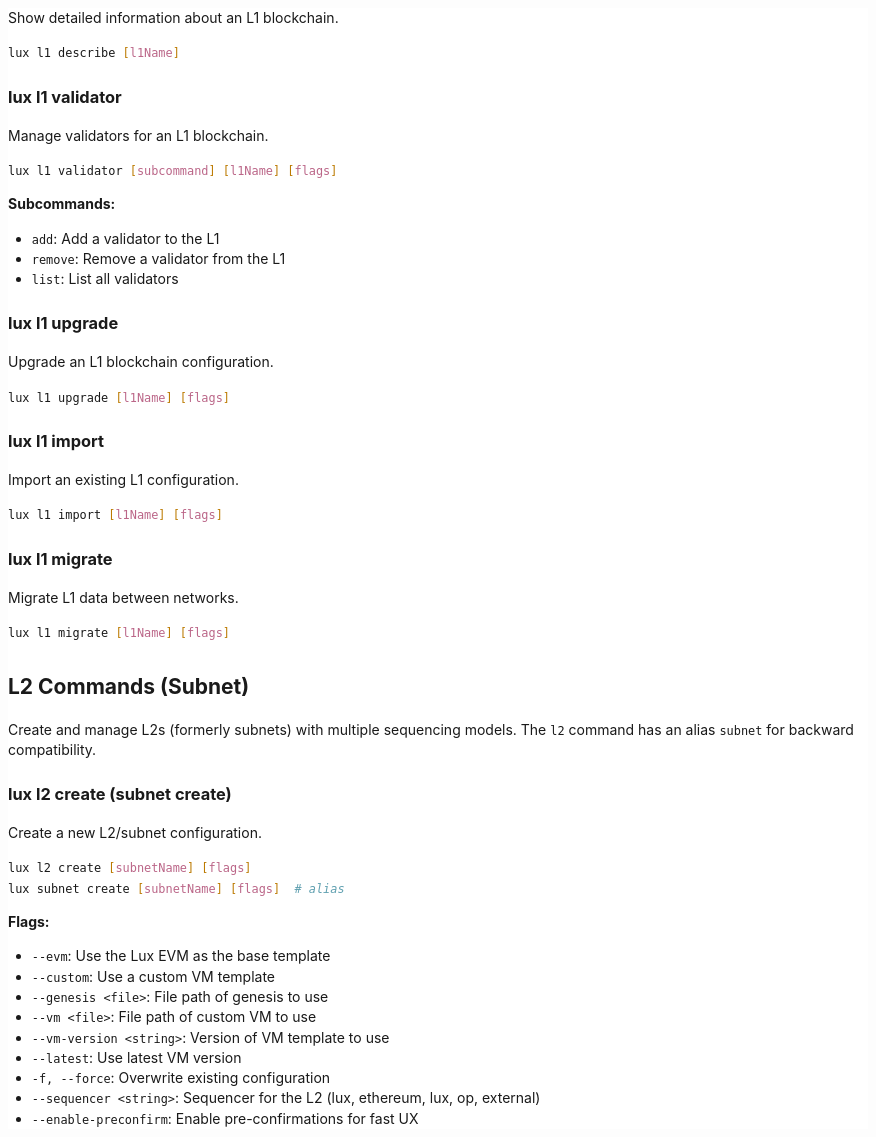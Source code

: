 Show detailed information about an L1 blockchain.

```bash
lux l1 describe [l1Name]
```

### lux l1 validator

Manage validators for an L1 blockchain.

```bash
lux l1 validator [subcommand] [l1Name] [flags]
```

**Subcommands:**
- `add`: Add a validator to the L1
- `remove`: Remove a validator from the L1
- `list`: List all validators

### lux l1 upgrade

Upgrade an L1 blockchain configuration.

```bash
lux l1 upgrade [l1Name] [flags]
```

### lux l1 import

Import an existing L1 configuration.

```bash
lux l1 import [l1Name] [flags]
```

### lux l1 migrate

Migrate L1 data between networks.

```bash
lux l1 migrate [l1Name] [flags]
```

## L2 Commands (Subnet)

Create and manage L2s (formerly subnets) with multiple sequencing models. The `l2` command has an alias `subnet` for backward compatibility.

### lux l2 create (subnet create)

Create a new L2/subnet configuration.

```bash
lux l2 create [subnetName] [flags]
lux subnet create [subnetName] [flags]  # alias
```

**Flags:**
- `--evm`: Use the Lux EVM as the base template
- `--custom`: Use a custom VM template
- `--genesis <file>`: File path of genesis to use
- `--vm <file>`: File path of custom VM to use
- `--vm-version <string>`: Version of VM template to use
- `--latest`: Use latest VM version
- `-f, --force`: Overwrite existing configuration
- `--sequencer <string>`: Sequencer for the L2 (lux, ethereum, lux, op, external)
- `--enable-preconfirm`: Enable pre-confirmations for fast UX
